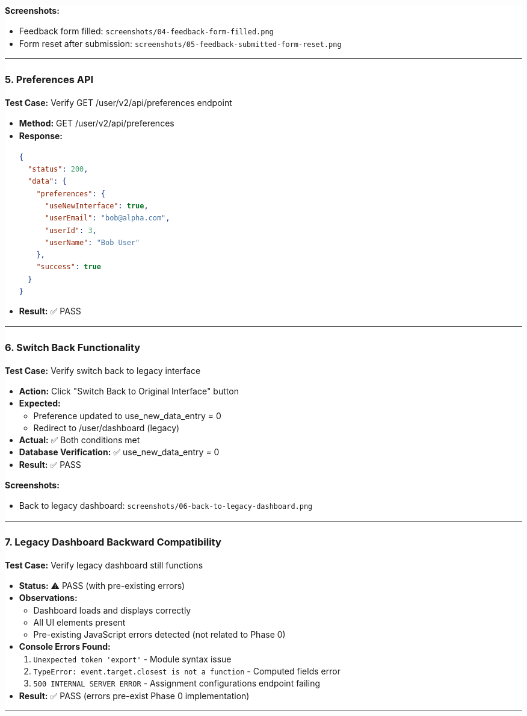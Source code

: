 **Screenshots:**
- Feedback form filled: `screenshots/04-feedback-form-filled.png`
- Form reset after submission: `screenshots/05-feedback-submitted-form-reset.png`

---

### 5. Preferences API

**Test Case:** Verify GET /user/v2/api/preferences endpoint
- **Method:** GET /user/v2/api/preferences
- **Response:**
  ```json
  {
    "status": 200,
    "data": {
      "preferences": {
        "useNewInterface": true,
        "userEmail": "bob@alpha.com",
        "userId": 3,
        "userName": "Bob User"
      },
      "success": true
    }
  }
  ```
- **Result:** ✅ PASS

---

### 6. Switch Back Functionality

**Test Case:** Verify switch back to legacy interface
- **Action:** Click "Switch Back to Original Interface" button
- **Expected:**
  - Preference updated to use_new_data_entry = 0
  - Redirect to /user/dashboard (legacy)
- **Actual:** ✅ Both conditions met
- **Database Verification:** ✅ use_new_data_entry = 0
- **Result:** ✅ PASS

**Screenshots:**
- Back to legacy dashboard: `screenshots/06-back-to-legacy-dashboard.png`

---

### 7. Legacy Dashboard Backward Compatibility

**Test Case:** Verify legacy dashboard still functions
- **Status:** ⚠️ PASS (with pre-existing errors)
- **Observations:**
  - Dashboard loads and displays correctly
  - All UI elements present
  - Pre-existing JavaScript errors detected (not related to Phase 0)
- **Console Errors Found:**
  1. `Unexpected token 'export'` - Module syntax issue
  2. `TypeError: event.target.closest is not a function` - Computed fields error
  3. `500 INTERNAL SERVER ERROR` - Assignment configurations endpoint failing
- **Result:** ✅ PASS (errors pre-exist Phase 0 implementation)

---